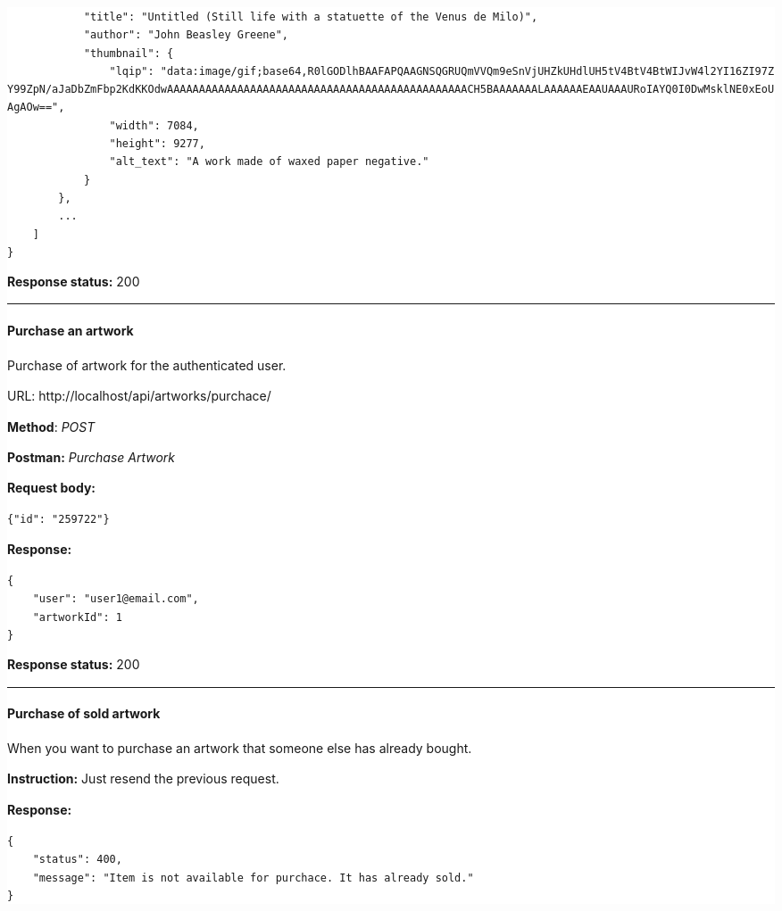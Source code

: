 ```
            "title": "Untitled (Still life with a statuette of the Venus de Milo)",
            "author": "John Beasley Greene",
            "thumbnail": {
                "lqip": "data:image/gif;base64,R0lGODlhBAAFAPQAAGNSQGRUQmVVQm9eSnVjUHZkUHdlUH5tV4BtV4BtWIJvW4l2YI16ZI97ZY99ZpN/aJaDbZmFbp2KdKKOdwAAAAAAAAAAAAAAAAAAAAAAAAAAAAAAAAAAAAAAAAAAAAAAACH5BAAAAAAALAAAAAAEAAUAAAURoIAYQ0I0DwMsklNE0xEoUAgAOw==",
                "width": 7084,
                "height": 9277,
                "alt_text": "A work made of waxed paper negative."
            }
        },
        ...
    ]
}
```

**Response status:** 200

<hr>

#### Purchase an artwork

Purchase of artwork for the authenticated user.

URL: http://localhost/api/artworks/purchace/

**Method**: *POST*

**Postman:** *Purchase Artwork*

**Request body:**

```
{"id": "259722"}
```

**Response:**

```
{
    "user": "user1@email.com",
    "artworkId": 1
}
```

**Response status:** 200

<hr>

#### Purchase of sold artwork

When you want to purchase an artwork that someone else has already bought.

**Instruction:** Just resend the previous request. 

**Response:**

```
{
    "status": 400,
    "message": "Item is not available for purchace. It has already sold."
}
```
